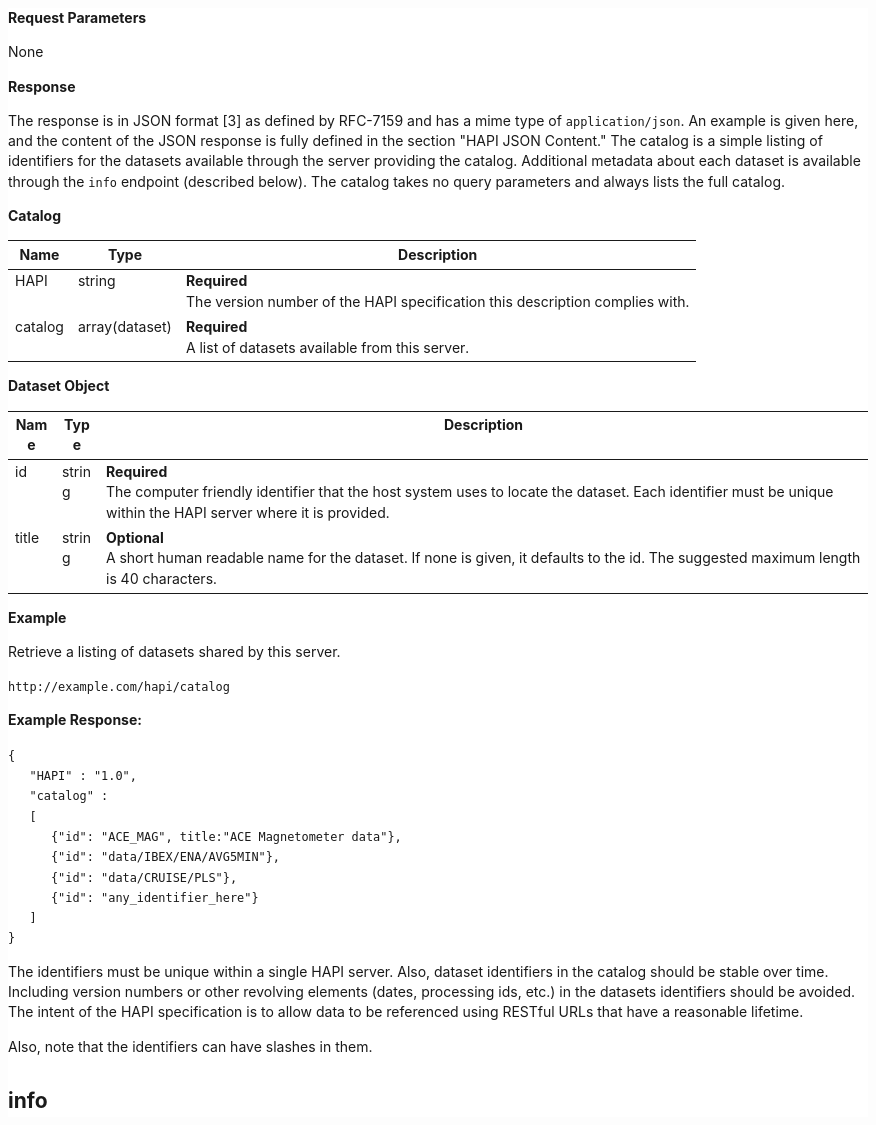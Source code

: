 **Request Parameters**

None

**Response**

The response is in JSON format [3] as defined by RFC-7159 and has a mime type of `application/json`. An example is given here, and the content of the JSON response is fully defined in the section "HAPI JSON Content." The catalog is a simple listing of identifiers for the datasets available through the server providing the catalog. Additional metadata about each dataset is available through the `info` endpoint (described below). The catalog takes no query parameters and always lists the full catalog.

**Catalog**

| Name   | Type    | Description |
| ------ | ------- | ----------- |
| HAPI   | string  | **Required**<br/> The version number of the HAPI specification this description complies with. |
| catalog | array(dataset) | **Required**<br/>A list of datasets available from this server. |

**Dataset Object**

| Name   | Type    | Description |
| ------ | ------- | ----------- |
| id     | string  | **Required**<br/> The computer friendly identifier that the host system uses to locate the dataset. Each identifier must be unique within the HAPI server where it is provided. |
| title  | string  | **Optional**<br/> A short human readable name for the dataset. If none is given, it defaults to the id. The suggested maximum length is 40 characters. |

**Example**

Retrieve a listing of datasets shared by this server.
```
http://example.com/hapi/catalog
```
**Example Response:**
```
{
   "HAPI" : "1.0",
   "catalog" : 
   [
      {"id": "ACE_MAG", title:"ACE Magnetometer data"},
      {"id": "data/IBEX/ENA/AVG5MIN"},
      {"id": "data/CRUISE/PLS"},
      {"id": "any_identifier_here"}
   ]
}
```
The identifiers must be unique within a single HAPI server. Also, dataset identifiers in the catalog should be stable over time. Including version numbers or other revolving elements (dates, processing ids, etc.) in the datasets identifiers should be avoided. The intent of the HAPI specification is to allow data to be referenced using RESTful URLs that have a reasonable lifetime.

Also, note that the identifiers can have slashes in them.

## info
